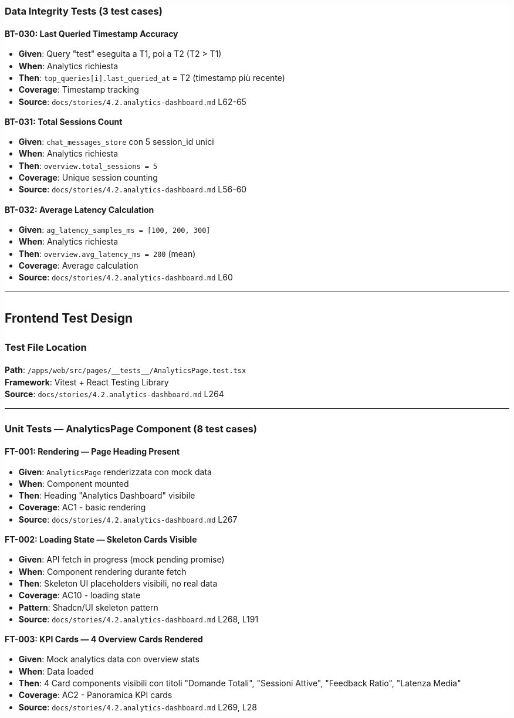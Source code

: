 
### Data Integrity Tests (3 test cases)

**BT-030: Last Queried Timestamp Accuracy**
- **Given**: Query "test" eseguita a T1, poi a T2 (T2 > T1)
- **When**: Analytics richiesta
- **Then**: `top_queries[i].last_queried_at` = T2 (timestamp più recente)
- **Coverage**: Timestamp tracking
- **Source**: `docs/stories/4.2.analytics-dashboard.md` L62-65

**BT-031: Total Sessions Count**
- **Given**: `chat_messages_store` con 5 session_id unici
- **When**: Analytics richiesta
- **Then**: `overview.total_sessions = 5`
- **Coverage**: Unique session counting
- **Source**: `docs/stories/4.2.analytics-dashboard.md` L56-60

**BT-032: Average Latency Calculation**
- **Given**: `ag_latency_samples_ms = [100, 200, 300]`
- **When**: Analytics richiesta
- **Then**: `overview.avg_latency_ms = 200` (mean)
- **Coverage**: Average calculation
- **Source**: `docs/stories/4.2.analytics-dashboard.md` L60

---

## Frontend Test Design

### Test File Location
**Path**: `/apps/web/src/pages/__tests__/AnalyticsPage.test.tsx`  
**Framework**: Vitest + React Testing Library  
**Source**: `docs/stories/4.2.analytics-dashboard.md` L264

---

### Unit Tests — AnalyticsPage Component (8 test cases)

**FT-001: Rendering — Page Heading Present**
- **Given**: `AnalyticsPage` renderizzata con mock data
- **When**: Component mounted
- **Then**: Heading "Analytics Dashboard" visibile
- **Coverage**: AC1 - basic rendering
- **Source**: `docs/stories/4.2.analytics-dashboard.md` L267

**FT-002: Loading State — Skeleton Cards Visible**
- **Given**: API fetch in progress (mock pending promise)
- **When**: Component rendering durante fetch
- **Then**: Skeleton UI placeholders visibili, no real data
- **Coverage**: AC10 - loading state
- **Pattern**: Shadcn/UI skeleton pattern
- **Source**: `docs/stories/4.2.analytics-dashboard.md` L268, L191

**FT-003: KPI Cards — 4 Overview Cards Rendered**
- **Given**: Mock analytics data con overview stats
- **When**: Data loaded
- **Then**: 4 Card components visibili con titoli "Domande Totali", "Sessioni Attive", "Feedback Ratio", "Latenza Media"
- **Coverage**: AC2 - Panoramica KPI cards
- **Source**: `docs/stories/4.2.analytics-dashboard.md` L269, L28
